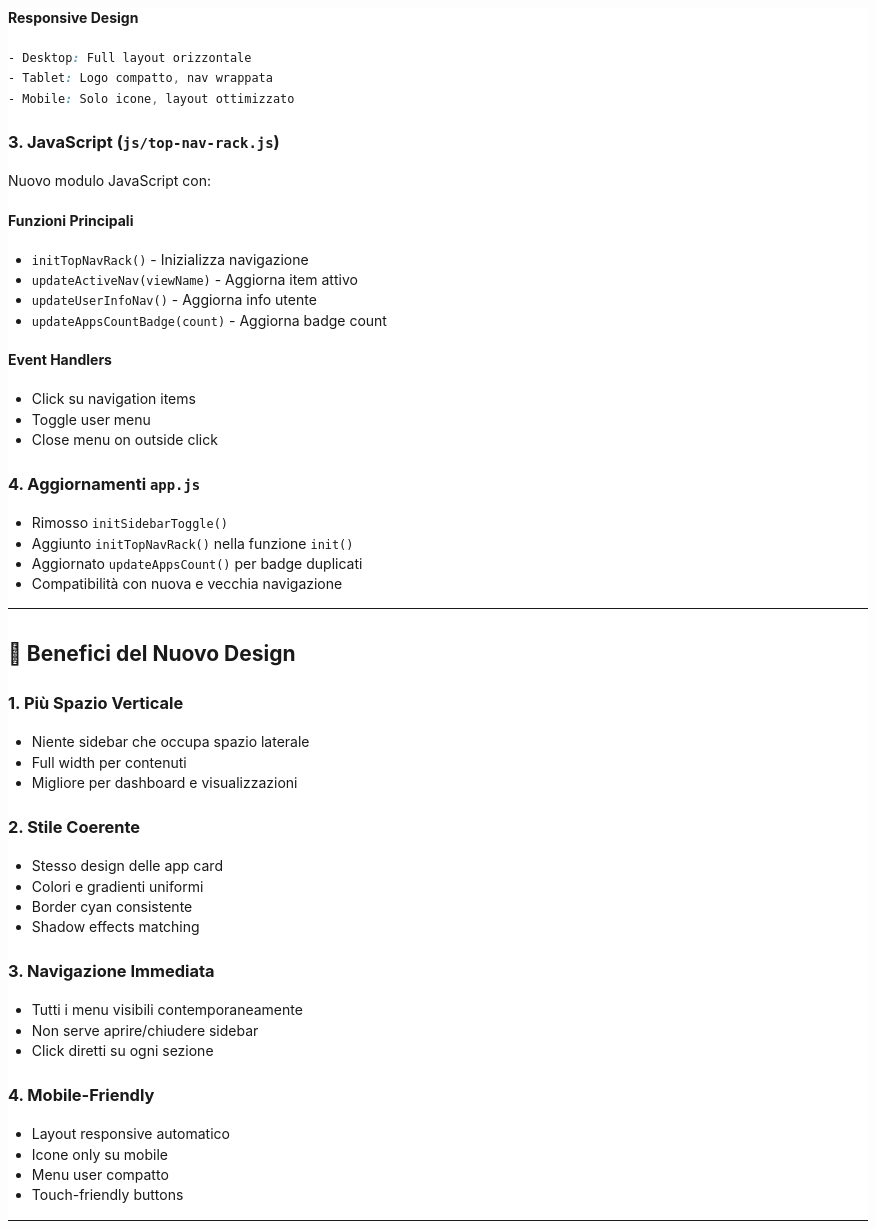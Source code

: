 #### Responsive Design
```css
- Desktop: Full layout orizzontale
- Tablet: Logo compatto, nav wrappata
- Mobile: Solo icone, layout ottimizzato
```

### 3. **JavaScript** (`js/top-nav-rack.js`)
Nuovo modulo JavaScript con:

#### Funzioni Principali
- `initTopNavRack()` - Inizializza navigazione
- `updateActiveNav(viewName)` - Aggiorna item attivo
- `updateUserInfoNav()` - Aggiorna info utente
- `updateAppsCountBadge(count)` - Aggiorna badge count

#### Event Handlers
- Click su navigation items
- Toggle user menu
- Close menu on outside click

### 4. **Aggiornamenti `app.js`**
- Rimosso `initSidebarToggle()`
- Aggiunto `initTopNavRack()` nella funzione `init()`
- Aggiornato `updateAppsCount()` per badge duplicati
- Compatibilità con nuova e vecchia navigazione

---

## 🎯 Benefici del Nuovo Design

### 1. **Più Spazio Verticale**
- Niente sidebar che occupa spazio laterale
- Full width per contenuti
- Migliore per dashboard e visualizzazioni

### 2. **Stile Coerente**
- Stesso design delle app card
- Colori e gradienti uniformi
- Border cyan consistente
- Shadow effects matching

### 3. **Navigazione Immediata**
- Tutti i menu visibili contemporaneamente
- Non serve aprire/chiudere sidebar
- Click diretti su ogni sezione

### 4. **Mobile-Friendly**
- Layout responsive automatico
- Icone only su mobile
- Menu user compatto
- Touch-friendly buttons

---